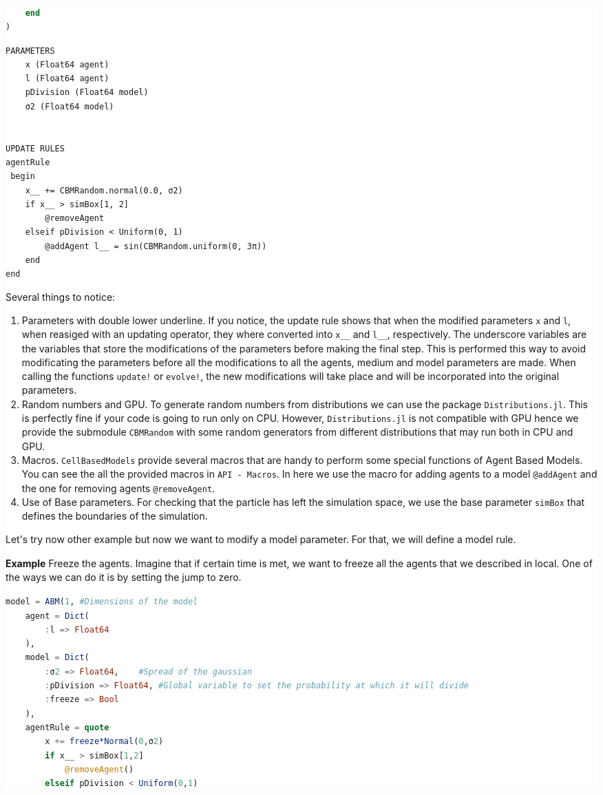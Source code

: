 ```julia
    end
)
```


    


    PARAMETERS
    	x (Float64 agent)
    	l (Float64 agent)
    	pDivision (Float64 model)
    	σ2 (Float64 model)
    
    
    UPDATE RULES
    agentRule
     begin
        x__ += CBMRandom.normal(0.0, σ2)
        if x__ > simBox[1, 2]
            @removeAgent
        elseif pDivision < Uniform(0, 1)
            @addAgent l__ = sin(CBMRandom.uniform(0, 3π))
        end
    end
    


Several things to notice: 

 1. Parameters with double lower underline. If you notice, the update rule shows that when the modified parameters `x` and `l`, when reasiged with an updating operator, they where converted into `x__` and `l__`, respectively. The underscore variables are the variables that store the modifications of the parameters before making the final step. This is performed this way to avoid modificating the parameters before all the modifications to all the agents, medium and model parameters are made. When calling the functions `update!` or `evolve!`, the new modifications will take place and will be incorporated into the original parameters. 
 2. Random numbers and GPU. To generate random numbers from distributions we can use the package `Distributions.jl`. This is perfectly fine if your code is going to run only on CPU. However, `Distributions.jl` is not compatible with GPU hence we provide the submodule `CBMRandom` with some random generators from different distributions that may run both in CPU and GPU.
 3. Macros. `CellBasedModels` provide several macros that are handy to perform some special functions of Agent Based Models. You can see the all the provided macros in `API - Macros`. In here we use the macro for adding agents to a model `@addAgent` and the one for removing agents `@removeAgent`.
 4. Use of Base parameters. For checking that the particle has left the simulation space, we use the base parameter `simBox` that defines the boundaries of the simulation.

Let's try now other example but now we want to modify a model parameter. For that, we will define a model rule.

**Example** Freeze the agents. Imagine that if certain time is met, we want to freeze all the agents that we described in local. One of the ways we can do it is by setting the jump to zero.



```julia
model = ABM(1, #Dimensions of the model
    agent = Dict(
        :l => Float64
    ),
    model = Dict(
        :σ2 => Float64,    #Spread of the gaussian
        :pDivision => Float64, #Global variable to set the probability at which it will divide
        :freeze => Bool
    ),
    agentRule = quote
        x += freeze*Normal(0,σ2) 
        if x__ > simBox[1,2]
            @removeAgent()
        elseif pDivision < Uniform(0,1)
```